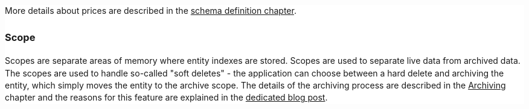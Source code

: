 More details about prices are described in the [schema definition chapter](schema.md#prices).

### Scope

Scopes are separate areas of memory where entity indexes are stored. Scopes are used to separate live data from archived 
data. The scopes are used to handle so-called "soft deletes" - the application can choose between a hard delete and 
archiving the entity, which simply moves the entity to the archive scope. The details of the archiving process are 
described in the [Archiving](../use/schema.md#scopes) chapter and the reasons for this feature are explained in 
the [dedicated blog post](https://evitadb.io/blog/15-soft-delete).